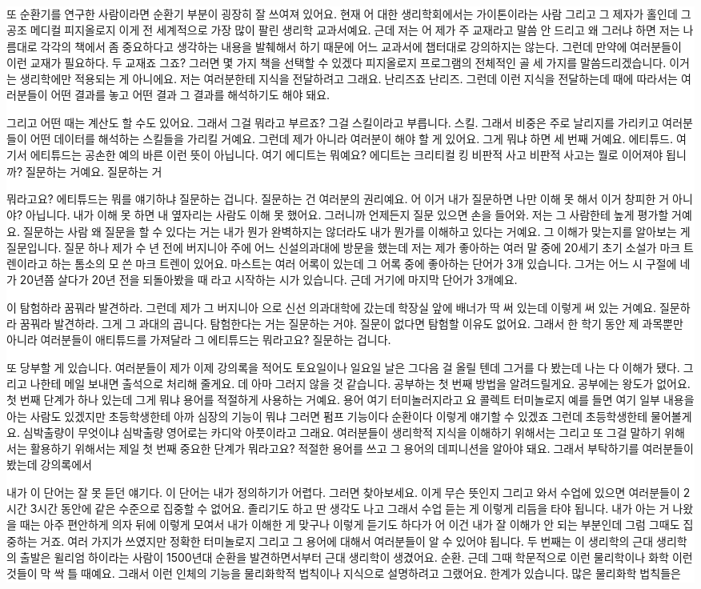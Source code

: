 또 순환기를 연구한 사람이라면 순환기 부분이 굉장히 잘 쓰여져 있어요.
현재 어 대한 생리학회에서는 가이톤이라는 사람 그리고 그 제자가 홀인데 그 공조 메디컬 피지올로지 이게 전 세계적으로 가장 많이 팔린 생리학 교과서예요.
근데 저는 어 제가 주 교재라고 말씀 안 드리고 왜 그러냐 하면 저는 나름대로 각각의 책에서 좀 중요하다고 생각하는 내용을 발췌해서 하기 때문에 어느 교과서에 챕터대로 강의하지는 않는다.
그런데 만약에 여러분들이 이런 교재가 필요하다.
두 교재죠 그죠? 그러면 몇 가지 책을 선택할 수 있겠다 피지올로지 프로그램의 전체적인 골 세 가지를 말씀드리겠습니다.
이거는 생리학에만 적용되는 게 아니에요. 저는 여러분한테 지식을 전달하려고 그래요.
난리즈죠 난리즈. 그런데 이런 지식을 전달하는데 때에 따라서는 여러분들이 어떤 결과를 놓고 어떤 결과 그 결과를 해석하기도 해야 돼요.

그리고 어떤 때는 계산도 할 수도 있어요. 그래서 그걸 뭐라고 부르죠?
그걸 스킬이라고 부릅니다. 스킬. 그래서 비중은 주로 날리지를 가리키고 여러분들이 어떤 데이터를 해석하는 스킬들을 가리킬 거예요.
그런데 제가 아니라 여러분이 해야 할 게 있어요. 그게 뭐냐 하면 세 번째 거예요.
에티튜드. 여기서 에티튜드는 공손한 예의 바른 이런 뜻이 아닙니다.
여기 에디트는 뭐예요? 에디트는 크리티컬 킹 비판적 사고 비판적 사고는 뭘로 이어져야 됩니까?
질문하는 거예요. 질문하는 거

뭐라고요? 에티튜드는 뭐를 얘기하냐 질문하는 겁니다.
질문하는 건 여러분의 권리예요. 어 이거 내가 질문하면 나만 이해 못 해서 이거 창피한 거 아니야?
아닙니다. 내가 이해 못 하면 내 옆자리는 사람도 이해 못 했어요.
그러니까 언제든지 질문 있으면 손을 들어와. 저는 그 사람한테 높게 평가할 거예요.
질문하는 사람 왜 질문을 할 수 있다는 거는 내가 뭔가 완벽하지는 않더라도 내가 뭔가를 이해하고 있다는 거예요.
그 이해가 맞는지를 알아보는 게 질문입니다. 질문 하나 제가 수 년 전에 버지니아 주에 어느 신설의과대에 방문을 했는데 저는 제가 좋아하는 여러 말 중에 20세기 초기 소설가 마크 트렌이라고 하는 톰소의 모 쓴 마크 트렌이 있어요.
마스트는 여러 어록이 있는데 그 어록 중에 좋아하는 단어가 3개 있습니다.
그거는 어느 시 구절에 네가 20년쯤 살다가 20년 전을 되돌아봤을 때 라고 시작하는 시가 있습니다.
근데 거기에 마지막 단어가 3개예요.

이 탐험하라 꿈꿔라 발견하라. 그런데 제가 그 버지니아 으로 신선 의과대학에 갔는데 학장실 앞에 배너가 딱 써 있는데 이렇게 써 있는 거예요.
질문하라 꿈꿔라 발견하라. 그게 그 과대의 곱니다.
탐험한다는 거는 질문하는 거야. 질문이 없다면 탐험할 이유도 없어요.
그래서 한 학기 동안 제 과목뿐만 아니라 여러분들이 애티튜드를 가져달라 그 에티튜드는 뭐라고요?
질문하는 겁니다.

또 당부할 게 있습니다. 여러분들이 제가 이제 강의록을 적어도 토요일이나 일요일 날은 그다음 걸 올릴 텐데 그거를 다 봤는데 나는 다 이해가 됐다.
그리고 나한테 메일 보내면 출석으로 처리해 줄게요.
데 아마 그러지 않을 것 같습니다. 공부하는 첫 번째 방법을 알려드릴게요.
공부에는 왕도가 없어요. 첫 번째 단계가 하나 있는데 그게 뭐냐 용어를 적절하게 사용하는 거예요.
용어 여기 터미놀러지라고 요 콜렉트 터미놀로지 예를 들면 여기 일부 내용을 아는 사람도 있겠지만 초등학생한테 아까 심장의 기능이 뭐냐 그러면 펌프 기능이다 순환이다 이렇게 얘기할 수 있겠죠 그런데 초등학생한테 물어볼게요.
심박출량이 무엇이냐 심박출량 영어로는 카디악 아풋이라고 그래요.
여러분들이 생리학적 지식을 이해하기 위해서는 그리고 또 그걸 말하기 위해서는 활용하기 위해서는 제일 첫 번째 중요한 단계가 뭐라고요?
적절한 용어를 쓰고 그 용어의 데피니션을 알아야 돼요.
그래서 부탁하기를 여러분들이 봤는데 강의록에서

내가 이 단어는 잘 못 듣던 얘기다. 이 단어는 내가 정의하기가 어렵다.
그러면 찾아보세요. 이게 무슨 뜻인지 그리고 와서 수업에 있으면 여러분들이 2시간 3시간 동안에 같은 수준으로 집중할 수 없어요.
졸리기도 하고 딴 생각도 나고 그래서 수업 듣는 게 이렇게 리듬을 타야 됩니다.
내가 아는 거 나왔을 때는 아주 편안하게 의자 뒤에 이렇게 모여서 내가 이해한 게 맞구나 이렇게 듣기도 하다가 어 이건 내가 잘 이해가 안 되는 부분인데 그럼 그때도 집중하는 거죠.
여러 가지가 쓰였지만 정확한 터미놀로지 그리고 그 용어에 대해서 여러분들이 알 수 있어야 됩니다.
두 번째는 이 생리학의 근대 생리학의 출발은 윌리엄 하이라는 사람이 1500년대 순환을 발견하면서부터 근대 생리학이 생겼어요.
순환. 근데 그때 학문적으로 이런 물리학이나 화학 이런 것들이 막 싹 틀 때예요.
그래서 이런 인체의 기능을 물리화학적 법칙이나 지식으로 설명하려고 그랬어요.
한계가 있습니다. 많은 물리화학 법칙들은
